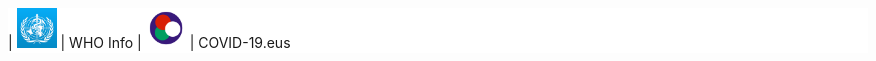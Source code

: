 | <img src="resources/org.who.infoapp___2.1.2/icon.png" alt="WHO Info icon" width="40"/> | WHO Info
| <img src="resources/com.erictelm2m.colabora___3.0/icon.png" alt="COVID-19.eus icon" width="40"/> | COVID-19.eus